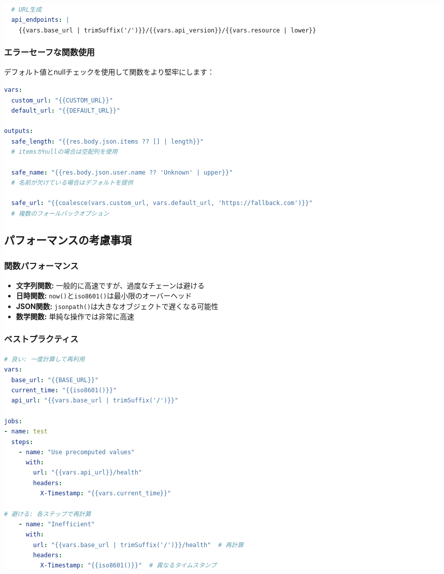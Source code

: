 ```yaml
  # URL生成
  api_endpoints: |
    {{vars.base_url | trimSuffix('/')}}/{{vars.api_version}}/{{vars.resource | lower}}
```

### エラーセーフな関数使用

デフォルト値とnullチェックを使用して関数をより堅牢にします：

```yaml
vars:
  custom_url: "{{CUSTOM_URL}}"
  default_url: "{{DEFAULT_URL}}"

outputs:
  safe_length: "{{res.body.json.items ?? [] | length}}"
  # itemsがnullの場合は空配列を使用
  
  safe_name: "{{res.body.json.user.name ?? 'Unknown' | upper}}"  
  # 名前が欠けている場合はデフォルトを提供
  
  safe_url: "{{coalesce(vars.custom_url, vars.default_url, 'https://fallback.com')}}"
  # 複数のフォールバックオプション
```

## パフォーマンスの考慮事項

### 関数パフォーマンス

- **文字列関数:** 一般的に高速ですが、過度なチェーンは避ける
- **日時関数:** `now()`と`iso8601()`は最小限のオーバーヘッド
- **JSON関数:** `jsonpath()`は大きなオブジェクトで遅くなる可能性
- **数学関数:** 単純な操作では非常に高速

### ベストプラクティス

```yaml
# 良い: 一度計算して再利用
vars:
  base_url: "{{BASE_URL}}"
  current_time: "{{iso8601()}}"
  api_url: "{{vars.base_url | trimSuffix('/')}}"

jobs:
- name: test
  steps:
    - name: "Use precomputed values"
      with:
        url: "{{vars.api_url}}/health"
        headers:
          X-Timestamp: "{{vars.current_time}}"

# 避ける: 各ステップで再計算
    - name: "Inefficient"
      with:
        url: "{{vars.base_url | trimSuffix('/')}}/health"  # 再計算
        headers:
          X-Timestamp: "{{iso8601()}}"  # 異なるタイムスタンプ
```
